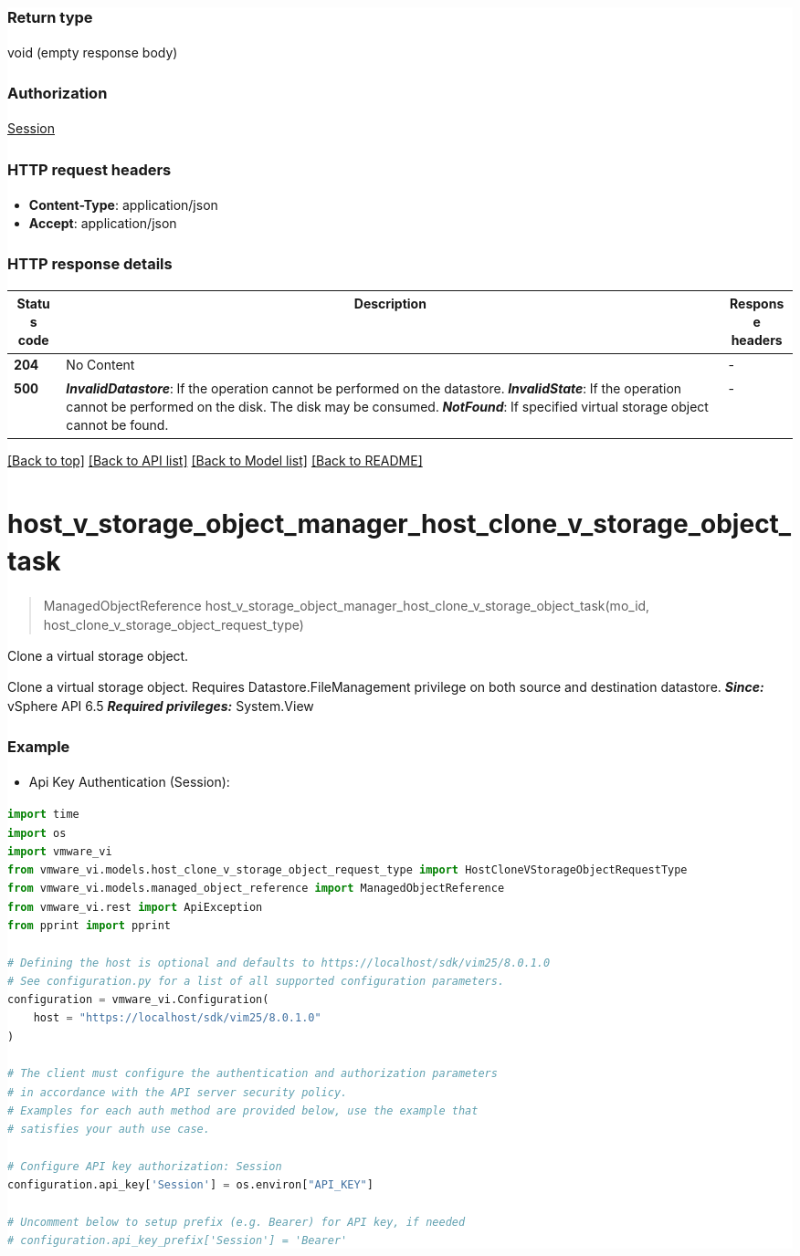 ### Return type

void (empty response body)

### Authorization

[Session](../README.md#Session)

### HTTP request headers

 - **Content-Type**: application/json
 - **Accept**: application/json

### HTTP response details
| Status code | Description | Response headers |
|-------------|-------------|------------------|
**204** | No Content  |  -  |
**500** | ***InvalidDatastore***: If the operation cannot be performed on the datastore.  ***InvalidState***: If the operation cannot be performed on the disk. The disk may be consumed.  ***NotFound***: If specified virtual storage object cannot be found.  |  -  |

[[Back to top]](#) [[Back to API list]](../README.md#documentation-for-api-endpoints) [[Back to Model list]](../README.md#documentation-for-models) [[Back to README]](../README.md)

# **host_v_storage_object_manager_host_clone_v_storage_object_task**
> ManagedObjectReference host_v_storage_object_manager_host_clone_v_storage_object_task(mo_id, host_clone_v_storage_object_request_type)

Clone a virtual storage object. 

Clone a virtual storage object.  Requires Datastore.FileManagement privilege on both source and destination datastore.  ***Since:*** vSphere API 6.5  ***Required privileges:*** System.View 

### Example

* Api Key Authentication (Session):
```python
import time
import os
import vmware_vi
from vmware_vi.models.host_clone_v_storage_object_request_type import HostCloneVStorageObjectRequestType
from vmware_vi.models.managed_object_reference import ManagedObjectReference
from vmware_vi.rest import ApiException
from pprint import pprint

# Defining the host is optional and defaults to https://localhost/sdk/vim25/8.0.1.0
# See configuration.py for a list of all supported configuration parameters.
configuration = vmware_vi.Configuration(
    host = "https://localhost/sdk/vim25/8.0.1.0"
)

# The client must configure the authentication and authorization parameters
# in accordance with the API server security policy.
# Examples for each auth method are provided below, use the example that
# satisfies your auth use case.

# Configure API key authorization: Session
configuration.api_key['Session'] = os.environ["API_KEY"]

# Uncomment below to setup prefix (e.g. Bearer) for API key, if needed
# configuration.api_key_prefix['Session'] = 'Bearer'

```